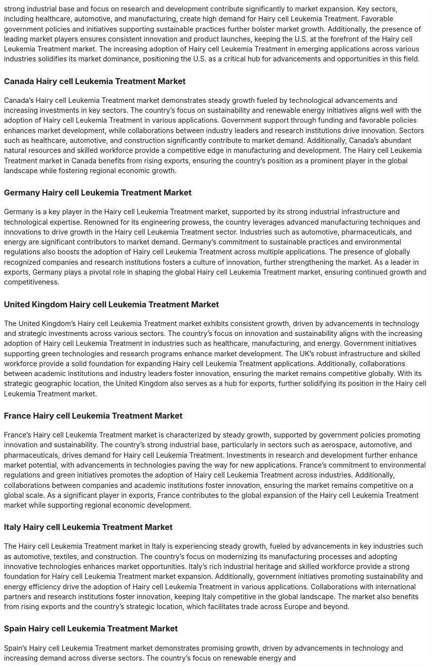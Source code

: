strong industrial base and focus on research and development contribute significantly to market expansion. Key sectors, including healthcare, automotive, and manufacturing, create high demand for Hairy cell Leukemia Treatment. Favorable government policies and initiatives supporting sustainable practices further bolster market growth. Additionally, the presence of leading market players ensures consistent innovation and product launches, keeping the U.S. at the forefront of the Hairy cell Leukemia Treatment market. The increasing adoption of Hairy cell Leukemia Treatment in emerging applications across various industries solidifies its market dominance, positioning the U.S. as a critical hub for advancements and opportunities in this field.</p><h3>Canada Hairy cell Leukemia Treatment Market</h3><p>Canada&rsquo;s Hairy cell Leukemia Treatment market demonstrates steady growth fueled by technological advancements and increasing investments in key sectors. The country&rsquo;s focus on sustainability and renewable energy initiatives aligns well with the adoption of Hairy cell Leukemia Treatment in various applications. Government support through funding and favorable policies enhances market development, while collaborations between industry leaders and research institutions drive innovation. Sectors such as healthcare, automotive, and construction significantly contribute to market demand. Additionally, Canada&rsquo;s abundant natural resources and skilled workforce provide a competitive edge in manufacturing and development. The Hairy cell Leukemia Treatment market in Canada benefits from rising exports, ensuring the country&rsquo;s position as a prominent player in the global landscape while fostering regional economic growth.</p><h3>Germany Hairy cell Leukemia Treatment Market</h3><p>Germany is a key player in the Hairy cell Leukemia Treatment market, supported by its strong industrial infrastructure and technological expertise. Renowned for its engineering prowess, the country leverages advanced manufacturing techniques and innovations to drive growth in the Hairy cell Leukemia Treatment sector. Industries such as automotive, pharmaceuticals, and energy are significant contributors to market demand. Germany&rsquo;s commitment to sustainable practices and environmental regulations also boosts the adoption of Hairy cell Leukemia Treatment across multiple applications. The presence of globally recognized companies and research institutions fosters a culture of innovation, further strengthening the market. As a leader in exports, Germany plays a pivotal role in shaping the global Hairy cell Leukemia Treatment market, ensuring continued growth and competitiveness.</p><h3>United Kingdom Hairy cell Leukemia Treatment Market</h3><p>The United Kingdom&rsquo;s Hairy cell Leukemia Treatment market exhibits consistent growth, driven by advancements in technology and strategic investments across various sectors. The country&rsquo;s focus on innovation and sustainability aligns with the increasing adoption of Hairy cell Leukemia Treatment in industries such as healthcare, manufacturing, and energy. Government initiatives supporting green technologies and research programs enhance market development. The UK&rsquo;s robust infrastructure and skilled workforce provide a solid foundation for expanding Hairy cell Leukemia Treatment applications. Additionally, collaborations between academic institutions and industry leaders foster innovation, ensuring the market remains competitive globally. With its strategic geographic location, the United Kingdom also serves as a hub for exports, further solidifying its position in the Hairy cell Leukemia Treatment market.</p><h3>France Hairy cell Leukemia Treatment Market</h3><p>France&rsquo;s Hairy cell Leukemia Treatment market is characterized by steady growth, supported by government policies promoting innovation and sustainability. The country&rsquo;s strong industrial base, particularly in sectors such as aerospace, automotive, and pharmaceuticals, drives demand for Hairy cell Leukemia Treatment. Investments in research and development further enhance market potential, with advancements in technologies paving the way for new applications. France&rsquo;s commitment to environmental regulations and green initiatives promotes the adoption of Hairy cell Leukemia Treatment across industries. Additionally, collaborations between companies and academic institutions foster innovation, ensuring the market remains competitive on a global scale. As a significant player in exports, France contributes to the global expansion of the Hairy cell Leukemia Treatment market while supporting regional economic development.</p><h3>Italy Hairy cell Leukemia Treatment Market</h3><p>The Hairy cell Leukemia Treatment market in Italy is experiencing steady growth, fueled by advancements in key industries such as automotive, textiles, and construction. The country&rsquo;s focus on modernizing its manufacturing processes and adopting innovative technologies enhances market opportunities. Italy&rsquo;s rich industrial heritage and skilled workforce provide a strong foundation for Hairy cell Leukemia Treatment market expansion. Additionally, government initiatives promoting sustainability and energy efficiency drive the adoption of Hairy cell Leukemia Treatment in various applications. Collaborations with international partners and research institutions foster innovation, keeping Italy competitive in the global landscape. The market also benefits from rising exports and the country&rsquo;s strategic location, which facilitates trade across Europe and beyond.</p><h3>Spain Hairy cell Leukemia Treatment Market</h3><p>Spain&rsquo;s Hairy cell Leukemia Treatment market demonstrates promising growth, driven by advancements in technology and increasing demand across diverse sectors. The country&rsquo;s focus on renewable energy and